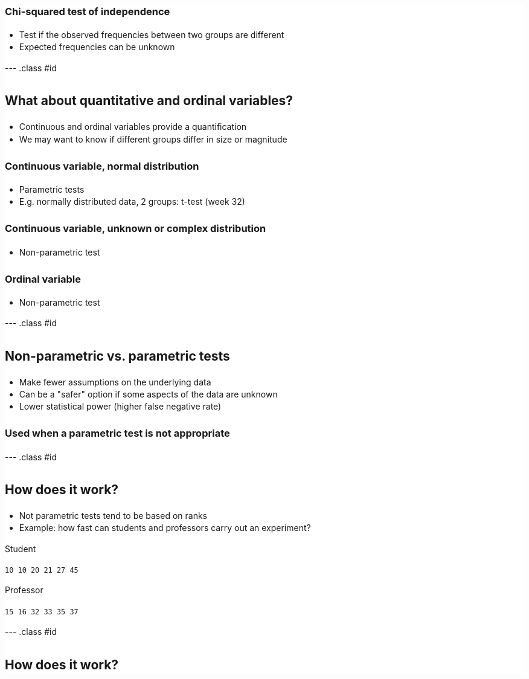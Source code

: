 ### Chi-squared test of independence

- Test if the observed frequencies between two groups are different
- Expected frequencies can be unknown

--- .class #id

## What about quantitative and ordinal variables?

- Continuous and ordinal variables provide a quantification
- We may want to know if different groups differ in size or magnitude

### Continuous variable, normal distribution

- Parametric tests
- E.g. normally distributed data, 2 groups: t-test (week 32)

### Continuous variable, unknown or complex distribution

- Non-parametric test

### Ordinal variable

- Non-parametric test

--- .class #id 

## Non-parametric vs. parametric tests

- Make fewer assumptions on the underlying data
- Can be a "safer" option if some aspects of the data are unknown
- Lower statistical power (higher false negative rate)

### Used when a parametric test is not appropriate

--- .class #id 

## How does it work?

- Not parametric tests tend to be based on ranks
- Example: how fast can students and professors carry out an experiment?


Student

`10 10 20 21 27 45`

Professor

`15 16 32 33 35 37`

--- .class #id 

## How does it work?
